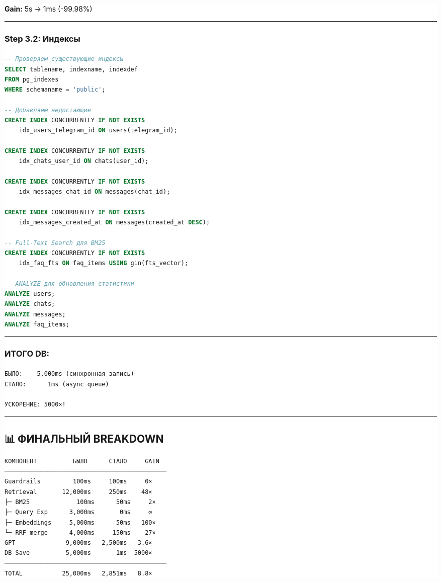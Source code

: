 
**Gain:** 5s → 1ms (-99.98%)

---

### Step 3.2: Индексы

```sql
-- Проверяем существующие индексы
SELECT tablename, indexname, indexdef 
FROM pg_indexes 
WHERE schemaname = 'public';

-- Добавляем недостающие
CREATE INDEX CONCURRENTLY IF NOT EXISTS 
    idx_users_telegram_id ON users(telegram_id);

CREATE INDEX CONCURRENTLY IF NOT EXISTS 
    idx_chats_user_id ON chats(user_id);

CREATE INDEX CONCURRENTLY IF NOT EXISTS 
    idx_messages_chat_id ON messages(chat_id);

CREATE INDEX CONCURRENTLY IF NOT EXISTS 
    idx_messages_created_at ON messages(created_at DESC);

-- Full-Text Search для BM25
CREATE INDEX CONCURRENTLY IF NOT EXISTS 
    idx_faq_fts ON faq_items USING gin(fts_vector);

-- ANALYZE для обновления статистики
ANALYZE users;
ANALYZE chats;
ANALYZE messages;
ANALYZE faq_items;
```

---

### ИТОГО DB:

```
БЫЛО:    5,000ms (синхронная запись)
СТАЛО:      1ms (async queue)

УСКОРЕНИЕ: 5000×!
```

---

## 📊 ФИНАЛЬНЫЙ BREAKDOWN

```
КОМПОНЕНТ          БЫЛО      СТАЛО     GAIN
─────────────────────────────────────────────
Guardrails         100ms     100ms     0×
Retrieval       12,000ms     250ms    48×
├─ BM25             100ms      50ms     2×
├─ Query Exp      3,000ms       0ms     ∞
├─ Embeddings     5,000ms      50ms   100×
└─ RRF merge      4,000ms     150ms    27×
GPT              9,000ms   2,500ms   3.6×
DB Save          5,000ms       1ms  5000×
─────────────────────────────────────────────
TOTAL           25,000ms   2,851ms   8.8×

```